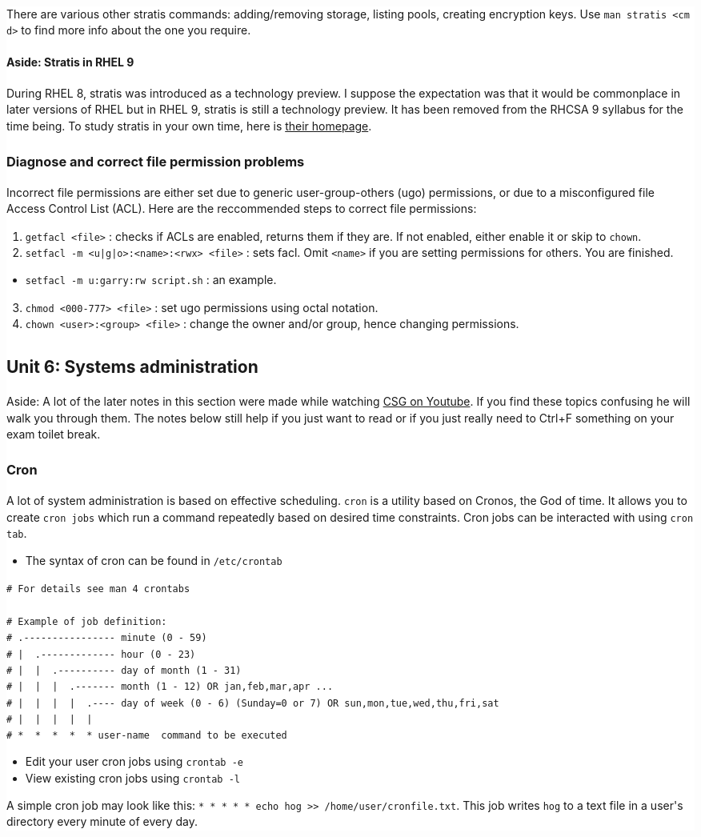 There are various other stratis commands: adding/removing storage, listing pools, creating encryption keys. Use `man stratis <cmd>` to find more info about the one you require.

#### Aside: Stratis in RHEL 9
During RHEL 8, stratis was introduced as a technology preview. I suppose the expectation was that it would be commonplace in later versions of RHEL but in RHEL 9, stratis is still a technology preview. It has been removed from the RHCSA 9 syllabus for the time being. To study stratis in your own time, here is [their homepage](https://stratis-storage.github.io/).

### Diagnose and correct file permission problems
Incorrect file permissions are either set due to generic user-group-others (ugo) permissions, or due to a misconfigured file Access Control List (ACL). Here are the reccommended steps to correct file permissions:

1. `getfacl <file>` : checks if ACLs are enabled, returns them if they are. If not enabled, either enable it or skip to `chown`.
2. `setfacl -m <u|g|o>:<name>:<rwx> <file>` : sets facl. Omit `<name>` if you are setting permissions for `o`thers. You are finished.
  - `setfacl -m u:garry:rw script.sh` : an example.
3. `chmod <000-777> <file>` : set ugo permissions using octal notation.
4. `chown <user>:<group> <file>` : change the owner and/or group, hence changing permissions.


## Unit 6: Systems administration
Aside: A lot of the later notes in this section were made while watching [CSG on Youtube](https://www.youtube.com/watch?v=MAmpySjYaqw&list=PLsSTa0x6YacC2jNX9iV1ukbA8g4mcTfdE&index=38). If you find these topics confusing he will walk you through them. The notes below still help if you just want to read or if you just really need to Ctrl+F something on your exam toilet break. 

### Cron
A lot of system administration is based on effective scheduling. `cron` is a utility based on Cronos, the God of time. It allows you to create `cron jobs` which run a command repeatedly based on desired time constraints. Cron jobs can be interacted with using `crontab`.

- The syntax of cron can be found in `/etc/crontab`

```
# For details see man 4 crontabs

# Example of job definition:
# .---------------- minute (0 - 59)
# |  .------------- hour (0 - 23)
# |  |  .---------- day of month (1 - 31)
# |  |  |  .------- month (1 - 12) OR jan,feb,mar,apr ...
# |  |  |  |  .---- day of week (0 - 6) (Sunday=0 or 7) OR sun,mon,tue,wed,thu,fri,sat
# |  |  |  |  |
# *  *  *  *  * user-name  command to be executed
```

- Edit your user cron jobs using `crontab -e`
- View existing cron jobs using `crontab -l`

A simple cron job may look like this: `* * * * * echo hog >> /home/user/cronfile.txt`. This job writes `hog` to a text file in a user's directory every minute of every day.
